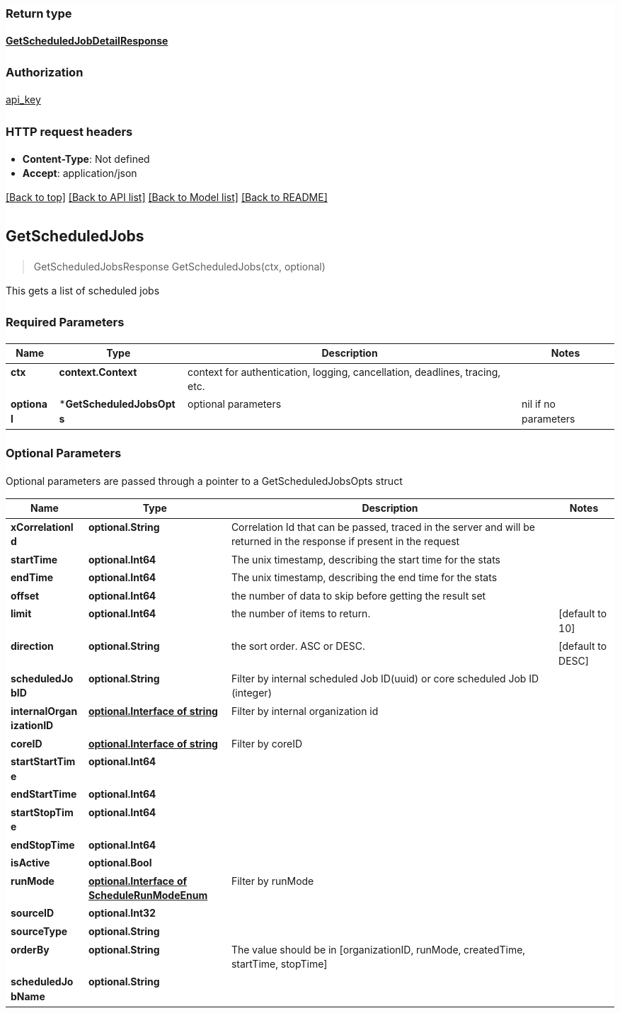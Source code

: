 ### Return type

[**GetScheduledJobDetailResponse**](GetScheduledJobDetailResponse.md)

### Authorization

[api_key](../README.md#api_key)

### HTTP request headers

- **Content-Type**: Not defined
- **Accept**: application/json

[[Back to top]](#) [[Back to API list]](../README.md#documentation-for-api-endpoints)
[[Back to Model list]](../README.md#documentation-for-models)
[[Back to README]](../README.md)


## GetScheduledJobs

> GetScheduledJobsResponse GetScheduledJobs(ctx, optional)

This gets a list of scheduled jobs

### Required Parameters


Name | Type | Description  | Notes
------------- | ------------- | ------------- | -------------
**ctx** | **context.Context** | context for authentication, logging, cancellation, deadlines, tracing, etc.
 **optional** | ***GetScheduledJobsOpts** | optional parameters | nil if no parameters

### Optional Parameters

Optional parameters are passed through a pointer to a GetScheduledJobsOpts struct


Name | Type | Description  | Notes
------------- | ------------- | ------------- | -------------
 **xCorrelationId** | **optional.String**| Correlation Id that can be passed, traced in the server and will be returned in the response if present in the request | 
 **startTime** | **optional.Int64**| The unix timestamp, describing the start time for the stats | 
 **endTime** | **optional.Int64**| The unix timestamp, describing the end time for the stats | 
 **offset** | **optional.Int64**| the number of data to skip before getting the result set | 
 **limit** | **optional.Int64**| the number of items to return. | [default to 10]
 **direction** | **optional.String**| the sort order.  ASC or DESC. | [default to DESC]
 **scheduledJobID** | **optional.String**| Filter by internal scheduled Job ID(uuid) or core scheduled Job ID (integer) | 
 **internalOrganizationID** | [**optional.Interface of string**](.md)| Filter by internal organization id | 
 **coreID** | [**optional.Interface of string**](.md)| Filter by coreID | 
 **startStartTime** | **optional.Int64**|  | 
 **endStartTime** | **optional.Int64**|  | 
 **startStopTime** | **optional.Int64**|  | 
 **endStopTime** | **optional.Int64**|  | 
 **isActive** | **optional.Bool**|  | 
 **runMode** | [**optional.Interface of ScheduleRunModeEnum**](.md)| Filter by runMode | 
 **sourceID** | **optional.Int32**|  | 
 **sourceType** | **optional.String**|  | 
 **orderBy** | **optional.String**| The value should be in [organizationID, runMode, createdTime, startTime, stopTime] | 
 **scheduledJobName** | **optional.String**|  | 
